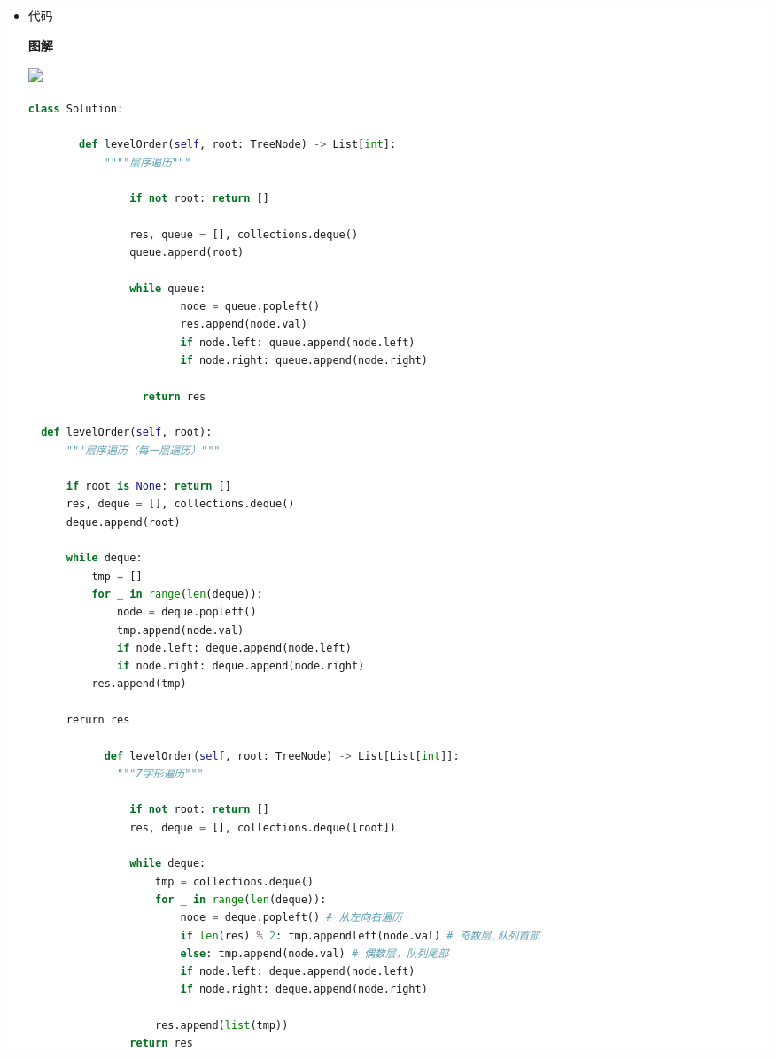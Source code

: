 - 代码

  **图解**

  ![](/home/gavin/Python/剑指offer/总结/imgs/层序遍历.png)

  ```python
  class Solution:
      
          def levelOrder(self, root: TreeNode) -> List[int]:
              """"层序遍历"""
              
                  if not root: return []
                  
                  res, queue = [], collections.deque()
                  queue.append(root)
                  
                  while queue:
                          node = queue.popleft()
                          res.append(node.val)
                          if node.left: queue.append(node.left)
                          if node.right: queue.append(node.right)
                              
         	        return res
      
  	def levelOrder(self, root):
  		"""层序遍历（每一层遍历）"""
          
  		if root is None: return []
  		res, deque = [], collections.deque()
  		deque.append(root)
  		
  		while deque:
  			tmp = []
  			for _ in range(len(deque)):
  				node = deque.popleft()
  				tmp.append(node.val)
  				if node.left: deque.append(node.left)
  				if node.right: deque.append(node.right)
  			res.append(tmp)
  
  		rerurn res
  	
              def levelOrder(self, root: TreeNode) -> List[List[int]]:
              	"""Z字形遍历"""
                  
                  if not root: return []
                  res, deque = [], collections.deque([root])
  
                  while deque:
                      tmp = collections.deque()
                      for _ in range(len(deque)):
                          node = deque.popleft() # 从左向右遍历
                          if len(res) % 2: tmp.appendleft(node.val) # 奇数层,队列首部
                          else: tmp.append(node.val) # 偶数层，队列尾部
                          if node.left: deque.append(node.left)
                          if node.right: deque.append(node.right)
  
                      res.append(list(tmp))
                  return res
  ```
